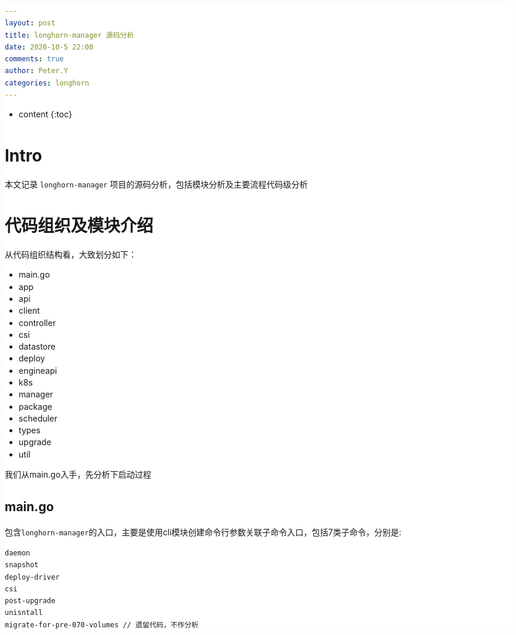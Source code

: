 ```yaml
---
layout: post
title: longhorn-manager 源码分析
date: 2020-10-5 22:00
comments: true
author: Peter.Y
categories: longhorn
---
```


* content
{:toc}

# Intro

本文记录 `longhorn-manager` 项目的源码分析，包括模块分析及主要流程代码级分析

# 代码组织及模块介绍

从代码组织结构看，大致划分如下：

* main.go
* app
* api
* client
* controller
* csi
* datastore
* deploy
* engineapi
* k8s
* manager
* package
* scheduler
* types
* upgrade
* util

我们从main.go入手，先分析下启动过程

## main.go

包含`longhorn-manager`的入口，主要是使用cli模块创建命令行参数关联子命令入口，包括7类子命令，分别是:
~~~
daemon
snapshot
deploy-driver
csi
post-upgrade
unisntall
migrate-for-pre-070-volumes // 遗留代码，不作分析
~~~
